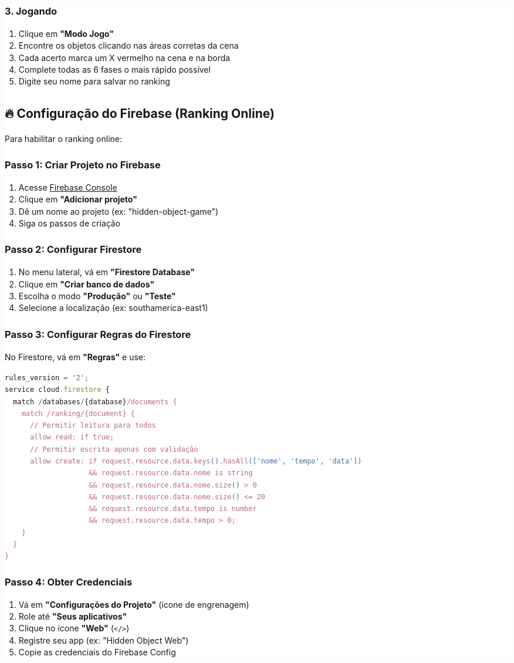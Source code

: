 ### 3. Jogando

1. Clique em **"Modo Jogo"**
2. Encontre os objetos clicando nas áreas corretas da cena
3. Cada acerto marca um X vermelho na cena e na borda
4. Complete todas as 6 fases o mais rápido possível
5. Digite seu nome para salvar no ranking

## 🔥 Configuração do Firebase (Ranking Online)

Para habilitar o ranking online:

### Passo 1: Criar Projeto no Firebase

1. Acesse [Firebase Console](https://console.firebase.google.com/)
2. Clique em **"Adicionar projeto"**
3. Dê um nome ao projeto (ex: "hidden-object-game")
4. Siga os passos de criação

### Passo 2: Configurar Firestore

1. No menu lateral, vá em **"Firestore Database"**
2. Clique em **"Criar banco de dados"**
3. Escolha o modo **"Produção"** ou **"Teste"**
4. Selecione a localização (ex: southamerica-east1)

### Passo 3: Configurar Regras do Firestore

No Firestore, vá em **"Regras"** e use:

```javascript
rules_version = '2';
service cloud.firestore {
  match /databases/{database}/documents {
    match /ranking/{document} {
      // Permitir leitura para todos
      allow read: if true;
      // Permitir escrita apenas com validação
      allow create: if request.resource.data.keys().hasAll(['nome', 'tempo', 'data'])
                    && request.resource.data.nome is string
                    && request.resource.data.nome.size() > 0
                    && request.resource.data.nome.size() <= 20
                    && request.resource.data.tempo is number
                    && request.resource.data.tempo > 0;
    }
  }
}
```

### Passo 4: Obter Credenciais

1. Vá em **"Configurações do Projeto"** (ícone de engrenagem)
2. Role até **"Seus aplicativos"**
3. Clique no ícone **"Web"** (`</>`)
4. Registre seu app (ex: "Hidden Object Web")
5. Copie as credenciais do Firebase Config
